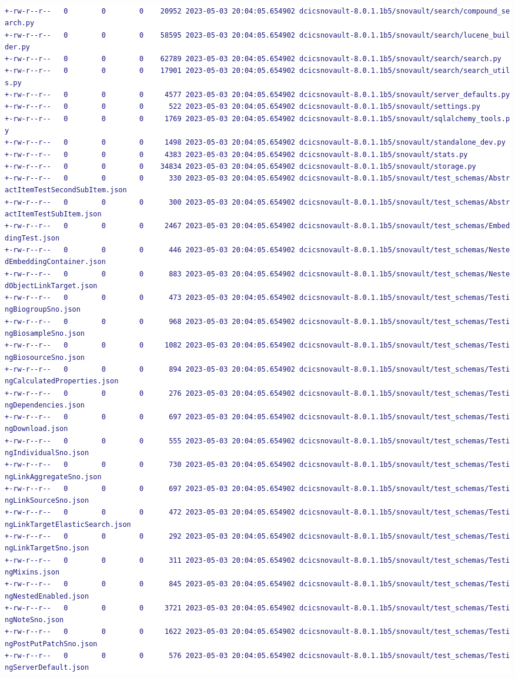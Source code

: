 ```diff
+-rw-r--r--   0        0        0    20952 2023-05-03 20:04:05.654902 dcicsnovault-8.0.1.1b5/snovault/search/compound_search.py
+-rw-r--r--   0        0        0    58595 2023-05-03 20:04:05.654902 dcicsnovault-8.0.1.1b5/snovault/search/lucene_builder.py
+-rw-r--r--   0        0        0    62789 2023-05-03 20:04:05.654902 dcicsnovault-8.0.1.1b5/snovault/search/search.py
+-rw-r--r--   0        0        0    17901 2023-05-03 20:04:05.654902 dcicsnovault-8.0.1.1b5/snovault/search/search_utils.py
+-rw-r--r--   0        0        0     4577 2023-05-03 20:04:05.654902 dcicsnovault-8.0.1.1b5/snovault/server_defaults.py
+-rw-r--r--   0        0        0      522 2023-05-03 20:04:05.654902 dcicsnovault-8.0.1.1b5/snovault/settings.py
+-rw-r--r--   0        0        0     1769 2023-05-03 20:04:05.654902 dcicsnovault-8.0.1.1b5/snovault/sqlalchemy_tools.py
+-rw-r--r--   0        0        0     1498 2023-05-03 20:04:05.654902 dcicsnovault-8.0.1.1b5/snovault/standalone_dev.py
+-rw-r--r--   0        0        0     4383 2023-05-03 20:04:05.654902 dcicsnovault-8.0.1.1b5/snovault/stats.py
+-rw-r--r--   0        0        0    34834 2023-05-03 20:04:05.654902 dcicsnovault-8.0.1.1b5/snovault/storage.py
+-rw-r--r--   0        0        0      330 2023-05-03 20:04:05.654902 dcicsnovault-8.0.1.1b5/snovault/test_schemas/AbstractItemTestSecondSubItem.json
+-rw-r--r--   0        0        0      300 2023-05-03 20:04:05.654902 dcicsnovault-8.0.1.1b5/snovault/test_schemas/AbstractItemTestSubItem.json
+-rw-r--r--   0        0        0     2467 2023-05-03 20:04:05.654902 dcicsnovault-8.0.1.1b5/snovault/test_schemas/EmbeddingTest.json
+-rw-r--r--   0        0        0      446 2023-05-03 20:04:05.654902 dcicsnovault-8.0.1.1b5/snovault/test_schemas/NestedEmbeddingContainer.json
+-rw-r--r--   0        0        0      883 2023-05-03 20:04:05.654902 dcicsnovault-8.0.1.1b5/snovault/test_schemas/NestedObjectLinkTarget.json
+-rw-r--r--   0        0        0      473 2023-05-03 20:04:05.654902 dcicsnovault-8.0.1.1b5/snovault/test_schemas/TestingBiogroupSno.json
+-rw-r--r--   0        0        0      968 2023-05-03 20:04:05.654902 dcicsnovault-8.0.1.1b5/snovault/test_schemas/TestingBiosampleSno.json
+-rw-r--r--   0        0        0     1082 2023-05-03 20:04:05.654902 dcicsnovault-8.0.1.1b5/snovault/test_schemas/TestingBiosourceSno.json
+-rw-r--r--   0        0        0      894 2023-05-03 20:04:05.654902 dcicsnovault-8.0.1.1b5/snovault/test_schemas/TestingCalculatedProperties.json
+-rw-r--r--   0        0        0      276 2023-05-03 20:04:05.654902 dcicsnovault-8.0.1.1b5/snovault/test_schemas/TestingDependencies.json
+-rw-r--r--   0        0        0      697 2023-05-03 20:04:05.654902 dcicsnovault-8.0.1.1b5/snovault/test_schemas/TestingDownload.json
+-rw-r--r--   0        0        0      555 2023-05-03 20:04:05.654902 dcicsnovault-8.0.1.1b5/snovault/test_schemas/TestingIndividualSno.json
+-rw-r--r--   0        0        0      730 2023-05-03 20:04:05.654902 dcicsnovault-8.0.1.1b5/snovault/test_schemas/TestingLinkAggregateSno.json
+-rw-r--r--   0        0        0      697 2023-05-03 20:04:05.654902 dcicsnovault-8.0.1.1b5/snovault/test_schemas/TestingLinkSourceSno.json
+-rw-r--r--   0        0        0      472 2023-05-03 20:04:05.654902 dcicsnovault-8.0.1.1b5/snovault/test_schemas/TestingLinkTargetElasticSearch.json
+-rw-r--r--   0        0        0      292 2023-05-03 20:04:05.654902 dcicsnovault-8.0.1.1b5/snovault/test_schemas/TestingLinkTargetSno.json
+-rw-r--r--   0        0        0      311 2023-05-03 20:04:05.654902 dcicsnovault-8.0.1.1b5/snovault/test_schemas/TestingMixins.json
+-rw-r--r--   0        0        0      845 2023-05-03 20:04:05.654902 dcicsnovault-8.0.1.1b5/snovault/test_schemas/TestingNestedEnabled.json
+-rw-r--r--   0        0        0     3721 2023-05-03 20:04:05.654902 dcicsnovault-8.0.1.1b5/snovault/test_schemas/TestingNoteSno.json
+-rw-r--r--   0        0        0     1622 2023-05-03 20:04:05.654902 dcicsnovault-8.0.1.1b5/snovault/test_schemas/TestingPostPutPatchSno.json
+-rw-r--r--   0        0        0      576 2023-05-03 20:04:05.654902 dcicsnovault-8.0.1.1b5/snovault/test_schemas/TestingServerDefault.json
```